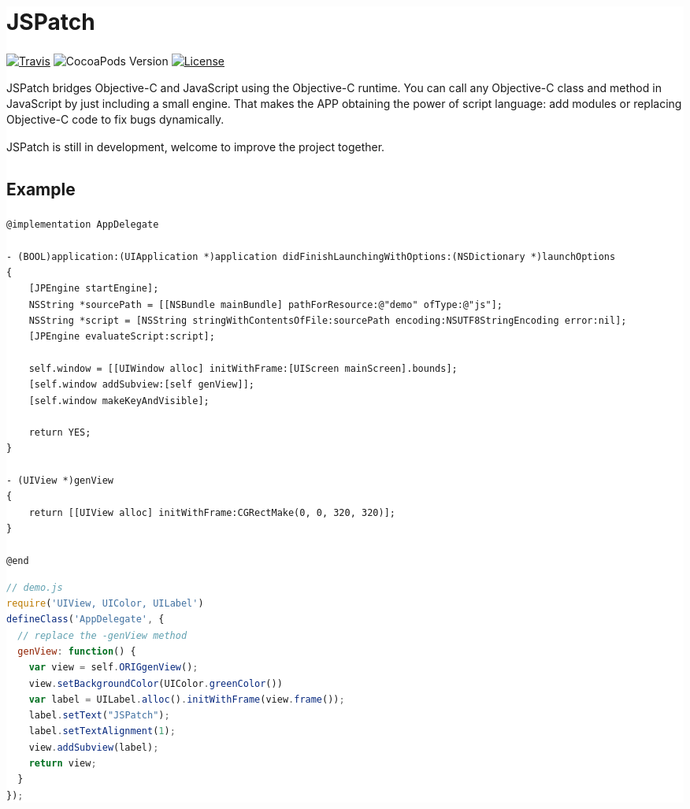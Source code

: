 # JSPatch
[![Travis](https://img.shields.io/travis/bang590/JSPatch.svg)](https://github.com/bang590/JSPatch)
![CocoaPods Version](https://img.shields.io/cocoapods/v/JSPatch.svg?style=flat)
[![License](https://img.shields.io/github/license/bang590/JSPatch.svg?style=flat)](https://github.com/bang590/JSPatch/blob/master/LICENSE)

JSPatch bridges Objective-C and JavaScript using the Objective-C runtime. You can call any Objective-C class and method in JavaScript by just including a small engine. That makes the APP obtaining the power of script language: add modules or replacing Objective-C code to fix bugs dynamically.

JSPatch is still in development, welcome to improve the project together.

## Example

```objc
@implementation AppDelegate

- (BOOL)application:(UIApplication *)application didFinishLaunchingWithOptions:(NSDictionary *)launchOptions 
{
    [JPEngine startEngine];
    NSString *sourcePath = [[NSBundle mainBundle] pathForResource:@"demo" ofType:@"js"];
    NSString *script = [NSString stringWithContentsOfFile:sourcePath encoding:NSUTF8StringEncoding error:nil];
    [JPEngine evaluateScript:script];
    
    self.window = [[UIWindow alloc] initWithFrame:[UIScreen mainScreen].bounds];
    [self.window addSubview:[self genView]];
    [self.window makeKeyAndVisible];
    
    return YES;
}

- (UIView *)genView
{
    return [[UIView alloc] initWithFrame:CGRectMake(0, 0, 320, 320)];
}

@end
```

```js
// demo.js
require('UIView, UIColor, UILabel')
defineClass('AppDelegate', {
  // replace the -genView method
  genView: function() {
    var view = self.ORIGgenView();
    view.setBackgroundColor(UIColor.greenColor())
    var label = UILabel.alloc().initWithFrame(view.frame());
    label.setText("JSPatch");
    label.setTextAlignment(1);
    view.addSubview(label);
    return view;
  }
});
```
